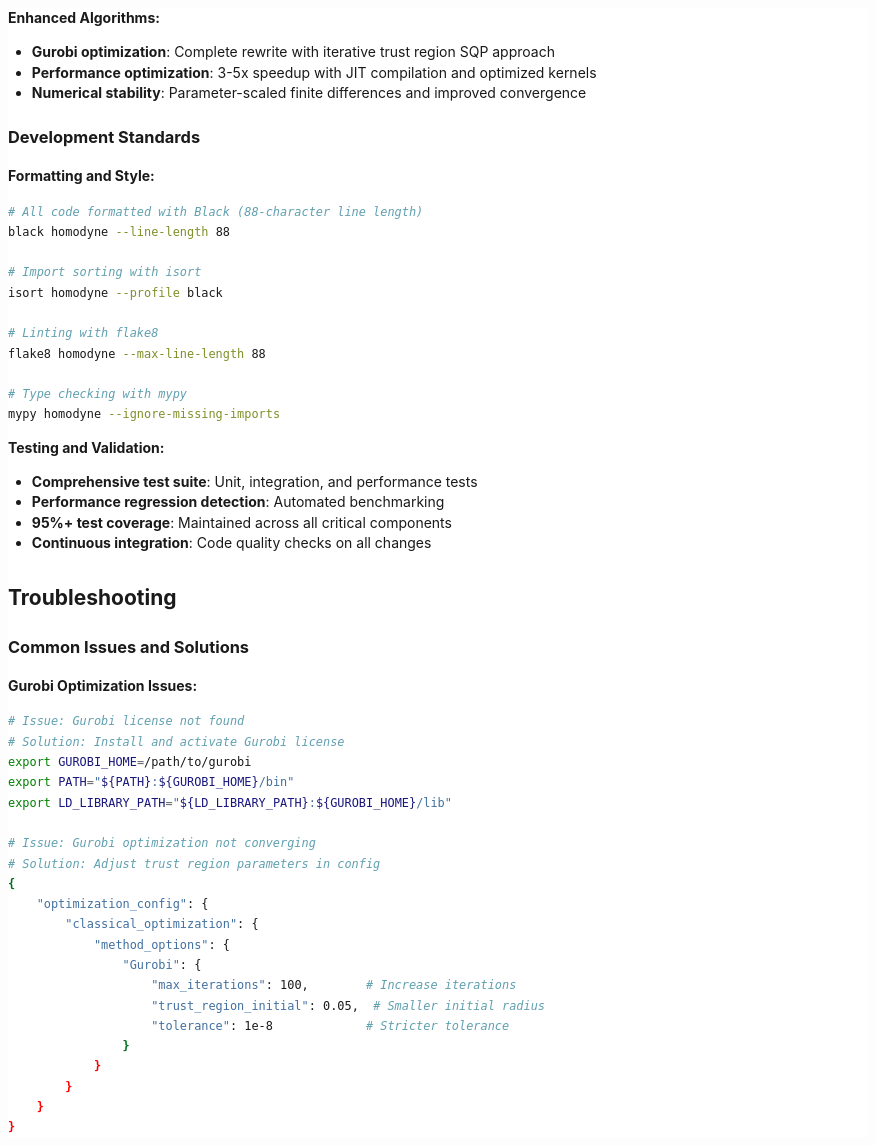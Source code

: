 **Enhanced Algorithms:**

- **Gurobi optimization**: Complete rewrite with iterative trust region SQP approach
- **Performance optimization**: 3-5x speedup with JIT compilation and optimized kernels
- **Numerical stability**: Parameter-scaled finite differences and improved convergence

### Development Standards

**Formatting and Style:**

```bash
# All code formatted with Black (88-character line length)
black homodyne --line-length 88

# Import sorting with isort  
isort homodyne --profile black

# Linting with flake8
flake8 homodyne --max-line-length 88

# Type checking with mypy
mypy homodyne --ignore-missing-imports
```

**Testing and Validation:**

- **Comprehensive test suite**: Unit, integration, and performance tests
- **Performance regression detection**: Automated benchmarking
- **95%+ test coverage**: Maintained across all critical components
- **Continuous integration**: Code quality checks on all changes

## Troubleshooting

### Common Issues and Solutions

**Gurobi Optimization Issues:**

```bash
# Issue: Gurobi license not found
# Solution: Install and activate Gurobi license
export GUROBI_HOME=/path/to/gurobi
export PATH="${PATH}:${GUROBI_HOME}/bin"
export LD_LIBRARY_PATH="${LD_LIBRARY_PATH}:${GUROBI_HOME}/lib"

# Issue: Gurobi optimization not converging  
# Solution: Adjust trust region parameters in config
{
    "optimization_config": {
        "classical_optimization": {
            "method_options": {
                "Gurobi": {
                    "max_iterations": 100,        # Increase iterations
                    "trust_region_initial": 0.05,  # Smaller initial radius
                    "tolerance": 1e-8             # Stricter tolerance
                }
            }
        }
    }
}
```
